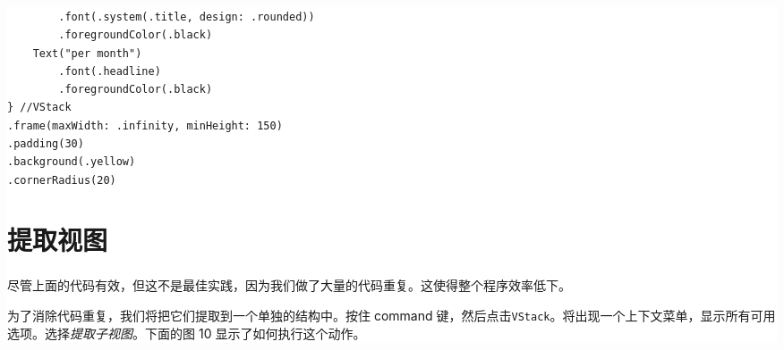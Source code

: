 ```
        .font(.system(.title, design: .rounded))
        .foregroundColor(.black)
    Text("per month")
        .font(.headline)
        .foregroundColor(.black)
} //VStack
.frame(maxWidth: .infinity, minHeight: 150)
.padding(30)
.background(.yellow)
.cornerRadius(20)
```

# 提取视图

尽管上面的代码有效，但这不是最佳实践，因为我们做了大量的代码重复。这使得整个程序效率低下。

为了消除代码重复，我们将把它们提取到一个单独的结构中。按住 command 键，然后点击`VStack`。将出现一个上下文菜单，显示所有可用选项。选择*提取子视图*。下面的图 10 显示了如何执行这个动作。
